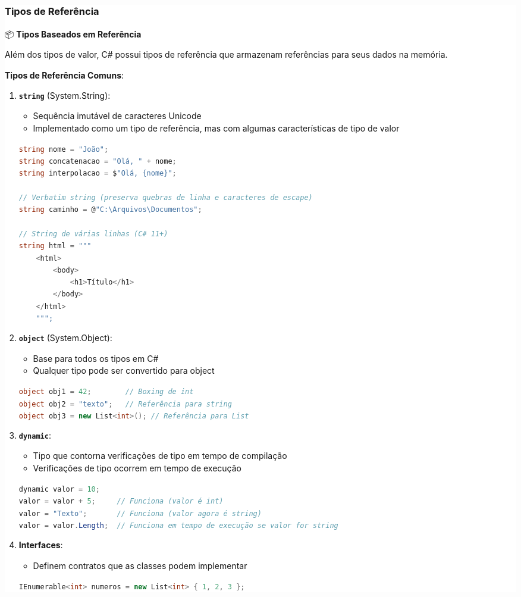 ### Tipos de Referência

📦 **Tipos Baseados em Referência**

Além dos tipos de valor, C# possui tipos de referência que armazenam referências para seus dados na memória.

**Tipos de Referência Comuns**:

1. **`string`** (System.String):
    - Sequência imutável de caracteres Unicode
    - Implementado como um tipo de referência, mas com algumas características de tipo de valor

   ```csharp
   string nome = "João";
   string concatenacao = "Olá, " + nome;
   string interpolacao = $"Olá, {nome}";
   
   // Verbatim string (preserva quebras de linha e caracteres de escape)
   string caminho = @"C:\Arquivos\Documentos";
   
   // String de várias linhas (C# 11+)
   string html = """
       <html>
           <body>
               <h1>Título</h1>
           </body>
       </html>
       """;
   ```

2. **`object`** (System.Object):
    - Base para todos os tipos em C#
    - Qualquer tipo pode ser convertido para object

   ```csharp
   object obj1 = 42;        // Boxing de int
   object obj2 = "texto";   // Referência para string
   object obj3 = new List<int>(); // Referência para List
   ```

3. **`dynamic`**:
    - Tipo que contorna verificações de tipo em tempo de compilação
    - Verificações de tipo ocorrem em tempo de execução

   ```csharp
   dynamic valor = 10;
   valor = valor + 5;     // Funciona (valor é int)
   valor = "Texto";       // Funciona (valor agora é string)
   valor = valor.Length;  // Funciona em tempo de execução se valor for string
   ```

4. **Interfaces**:
    - Definem contratos que as classes podem implementar

   ```csharp
   IEnumerable<int> numeros = new List<int> { 1, 2, 3 };
   ```
